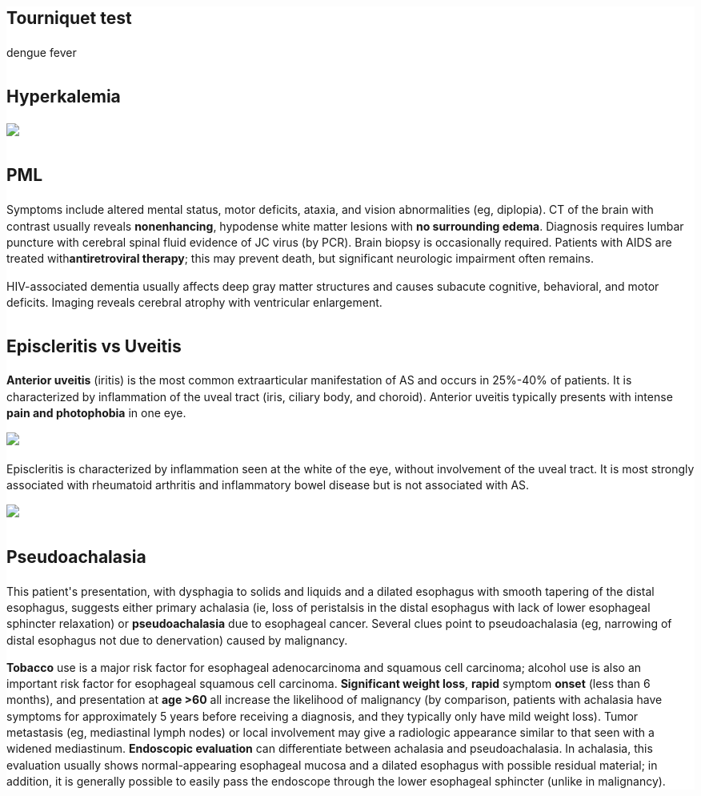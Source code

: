 ## Tourniquet test



dengue fever

## Hyperkalemia



![](https://photos.thisispiggy.com/file/wikiFiles/L6019.jpg)

## PML



Symptoms include altered mental status, motor deficits, ataxia, and vision abnormalities (eg, diplopia).  CT of the brain with contrast usually reveals **nonenhancing**, hypodense white matter lesions with **no surrounding edema**.  Diagnosis requires lumbar puncture with cerebral spinal fluid evidence of JC virus (by PCR).  Brain biopsy is occasionally required.  Patients with AIDS are treated with**antiretroviral therapy**; this may prevent death, but significant neurologic impairment often remains.



HIV-associated dementia usually affects deep gray matter structures and causes subacute cognitive, behavioral, and motor deficits.  Imaging reveals cerebral atrophy with ventricular enlargement.

## Episcleritis vs Uveitis



**Anterior uveitis** (iritis) is the most common extraarticular manifestation of AS and occurs in 25%-40% of patients.  It is characterized by inflammation of the uveal tract (iris, ciliary body, and choroid).  Anterior uveitis typically presents with intense **pain and photophobia** in one eye.

![](https://photos.thisispiggy.com/file/wikiFiles/L11869.jpg)

Episcleritis is characterized by inflammation seen at the white of the eye, without involvement of the uveal tract.  It is most strongly associated with rheumatoid arthritis and inflammatory bowel disease but is not associated with AS.

![](https://photos.thisispiggy.com/file/wikiFiles/U11975.jpg)

## Pseudoachalasia



This patient's presentation, with dysphagia to solids and liquids and a dilated esophagus with smooth tapering of the distal esophagus, suggests either primary achalasia (ie, loss of peristalsis in the distal esophagus with lack of lower esophageal sphincter relaxation) or **pseudoachalasia** due to esophageal cancer.  Several clues point to pseudoachalasia (eg, narrowing of distal esophagus not due to denervation) caused by malignancy.

**Tobacco** use is a major risk factor for esophageal adenocarcinoma and squamous cell carcinoma; alcohol use is also an important risk factor for esophageal squamous cell carcinoma.  **Significant weight loss**, **rapid** symptom **onset** (less than 6 months), and presentation at **age >60** all increase the likelihood of malignancy (by comparison, patients with achalasia have symptoms for approximately 5 years before receiving a diagnosis, and they typically only have mild weight loss).  Tumor metastasis (eg, mediastinal lymph nodes) or local involvement may give a radiologic appearance similar to that seen with a widened mediastinum.  **Endoscopic evaluation** can differentiate between achalasia and pseudoachalasia.  In achalasia, this evaluation usually shows normal-appearing esophageal mucosa and a dilated esophagus with possible residual material; in addition, it is generally possible to easily pass the endoscope through the lower esophageal sphincter (unlike in malignancy).
